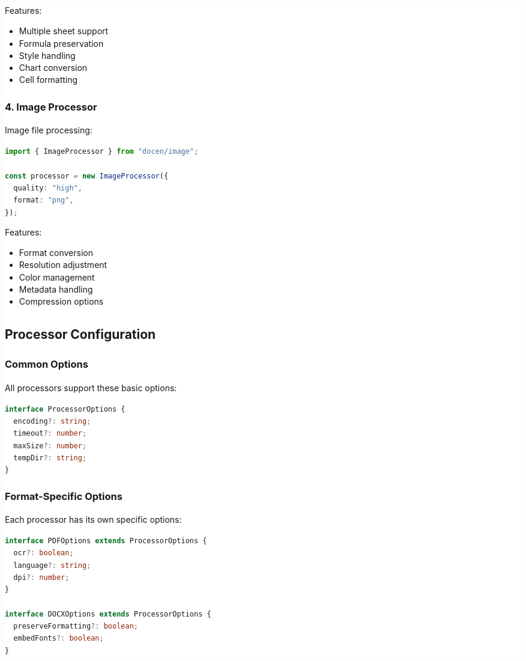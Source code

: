 Features:

- Multiple sheet support
- Formula preservation
- Style handling
- Chart conversion
- Cell formatting

### 4. Image Processor

Image file processing:

```typescript
import { ImageProcessor } from "docen/image";

const processor = new ImageProcessor({
  quality: "high",
  format: "png",
});
```

Features:

- Format conversion
- Resolution adjustment
- Color management
- Metadata handling
- Compression options

## Processor Configuration

### Common Options

All processors support these basic options:

```typescript
interface ProcessorOptions {
  encoding?: string;
  timeout?: number;
  maxSize?: number;
  tempDir?: string;
}
```

### Format-Specific Options

Each processor has its own specific options:

```typescript
interface PDFOptions extends ProcessorOptions {
  ocr?: boolean;
  language?: string;
  dpi?: number;
}

interface DOCXOptions extends ProcessorOptions {
  preserveFormatting?: boolean;
  embedFonts?: boolean;
}
```

